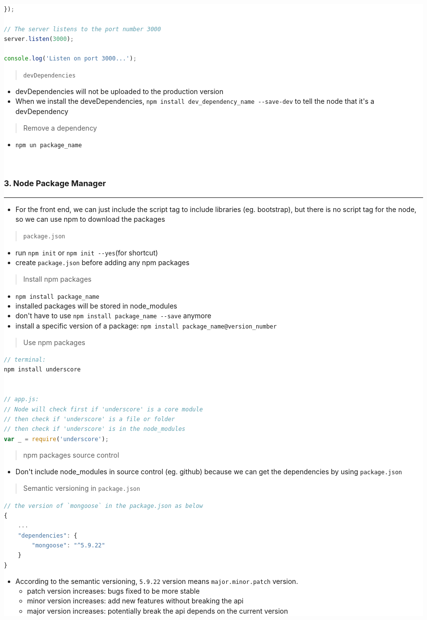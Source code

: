 ```Javascript
});

// The server listens to the port number 3000
server.listen(3000);

console.log('Listen on port 3000...');
```

> `devDependencies`
* devDependencies will not be uploaded to the production version
* When we install the deveDependencies, `npm install dev_dependency_name --save-dev` to tell the node that it's a devDependency

> Remove a dependency
* `npm un package_name`

<br>

### 3. Node Package Manager
--------------------------
* For the front end, we can just include the script tag to include libraries (eg. bootstrap), but there is no script tag for the node, so we can use npm to download the packages
> `package.json` 
* run `npm init` or `npm init --yes`(for shortcut)
* create `package.json` before adding any npm packages

> Install npm packages
* `npm install package_name`
* installed packages will be stored in node_modules
* don't have to use `npm install package_name --save` anymore
* install a specific version of a package: `npm install package_name@version_number`

> Use npm packages
```Javascript
// terminal:
npm install underscore


// app.js:
// Node will check first if 'underscore' is a core module
// then check if 'underscore' is a file or folder
// then check if 'underscore' is in the node_modules
var _ = require('underscore');
```

> npm packages source control
* Don't include node_modules in source control (eg. github) because we can get the dependencies by using `package.json`

> Semantic versioning in `package.json`
```Javascript
// the version of `mongoose` in the package.json as below
{
    ...
    "dependencies": {
        "mongoose": "^5.9.22"
    }
}
```
* According to the semantic versioning, `5.9.22` version means `major.minor.patch` version. 
    * patch version increases: bugs fixed to be more stable
    * minor version increases: add new features without breaking the api
    * major version increases: potentially break the api depends on the current version
